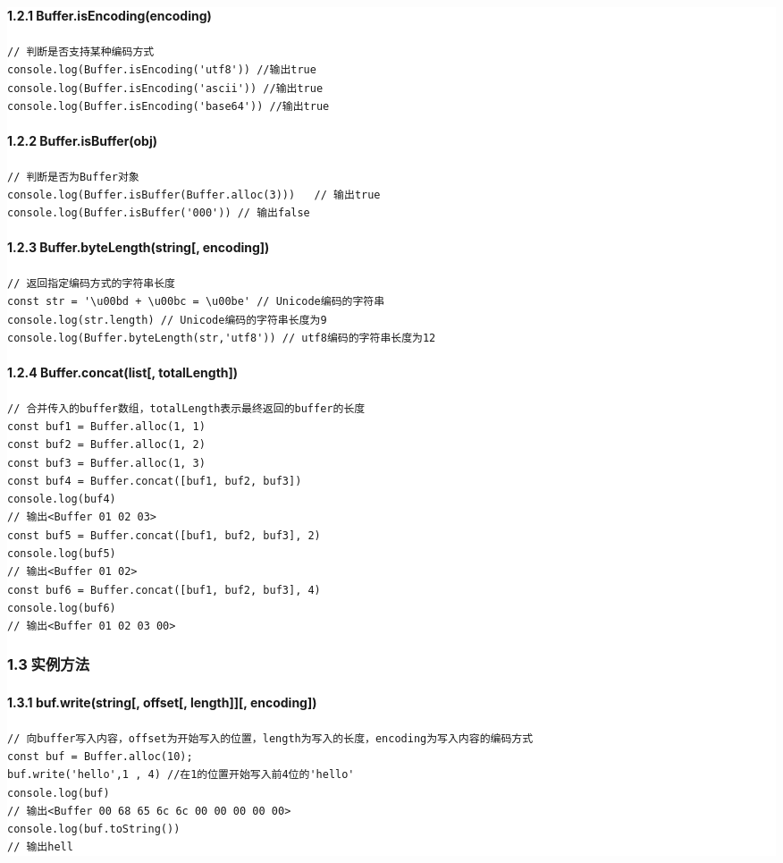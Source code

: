 #### 1.2.1 Buffer.isEncoding\(encoding\)

```text
// 判断是否支持某种编码方式
console.log(Buffer.isEncoding('utf8')) //输出true
console.log(Buffer.isEncoding('ascii')) //输出true
console.log(Buffer.isEncoding('base64')) //输出true
```

#### 1.2.2 Buffer.isBuffer\(obj\)

```text
// 判断是否为Buffer对象
console.log(Buffer.isBuffer(Buffer.alloc(3)))   // 输出true
console.log(Buffer.isBuffer('000')) // 输出false
```

#### 1.2.3 Buffer.byteLength\(string\[, encoding\]\)

```text
// 返回指定编码方式的字符串长度
const str = '\u00bd + \u00bc = \u00be' // Unicode编码的字符串
console.log(str.length) // Unicode编码的字符串长度为9
console.log(Buffer.byteLength(str,'utf8')) // utf8编码的字符串长度为12
```

#### 1.2.4 Buffer.concat\(list\[, totalLength\]\)

```text
// 合并传入的buffer数组，totalLength表示最终返回的buffer的长度
const buf1 = Buffer.alloc(1, 1)
const buf2 = Buffer.alloc(1, 2)
const buf3 = Buffer.alloc(1, 3)
const buf4 = Buffer.concat([buf1, buf2, buf3])
console.log(buf4)
// 输出<Buffer 01 02 03>
const buf5 = Buffer.concat([buf1, buf2, buf3], 2)
console.log(buf5)
// 输出<Buffer 01 02>
const buf6 = Buffer.concat([buf1, buf2, buf3], 4)
console.log(buf6)
// 输出<Buffer 01 02 03 00>
```

### 1.3 实例方法

#### 1.3.1 buf.write\(string\[, offset\[, length\]\]\[, encoding\]\)

```text
// 向buffer写入内容，offset为开始写入的位置，length为写入的长度，encoding为写入内容的编码方式
const buf = Buffer.alloc(10);
buf.write('hello',1 , 4) //在1的位置开始写入前4位的'hello'
console.log(buf)
// 输出<Buffer 00 68 65 6c 6c 00 00 00 00 00>
console.log(buf.toString())
// 输出hell
```
